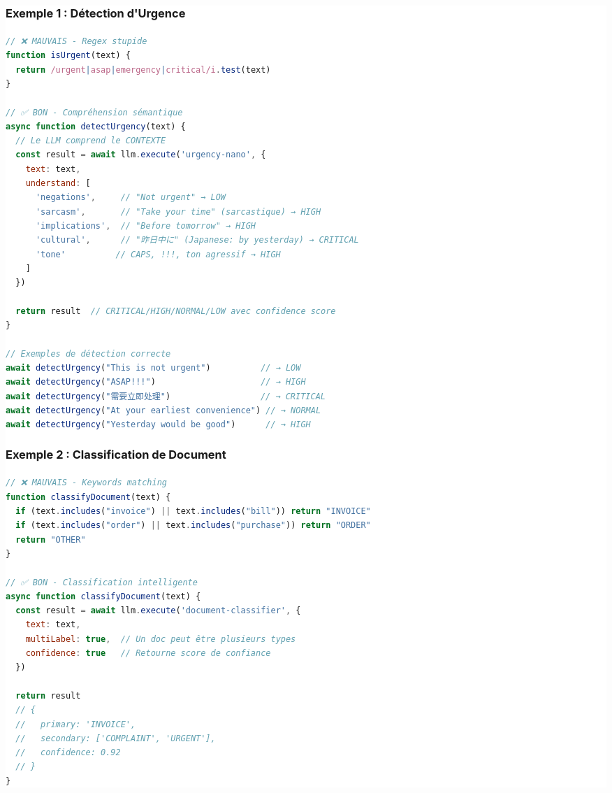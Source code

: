 ### Exemple 1 : Détection d'Urgence

```javascript
// ❌ MAUVAIS - Regex stupide
function isUrgent(text) {
  return /urgent|asap|emergency|critical/i.test(text)
}

// ✅ BON - Compréhension sémantique
async function detectUrgency(text) {
  // Le LLM comprend le CONTEXTE
  const result = await llm.execute('urgency-nano', {
    text: text,
    understand: [
      'negations',     // "Not urgent" → LOW
      'sarcasm',       // "Take your time" (sarcastique) → HIGH
      'implications',  // "Before tomorrow" → HIGH
      'cultural',      // "昨日中に" (Japanese: by yesterday) → CRITICAL
      'tone'          // CAPS, !!!, ton agressif → HIGH
    ]
  })
  
  return result  // CRITICAL/HIGH/NORMAL/LOW avec confidence score
}

// Exemples de détection correcte
await detectUrgency("This is not urgent")          // → LOW
await detectUrgency("ASAP!!!")                     // → HIGH
await detectUrgency("需要立即处理")                  // → CRITICAL
await detectUrgency("At your earliest convenience") // → NORMAL
await detectUrgency("Yesterday would be good")      // → HIGH
```

### Exemple 2 : Classification de Document

```javascript
// ❌ MAUVAIS - Keywords matching
function classifyDocument(text) {
  if (text.includes("invoice") || text.includes("bill")) return "INVOICE"
  if (text.includes("order") || text.includes("purchase")) return "ORDER"
  return "OTHER"
}

// ✅ BON - Classification intelligente
async function classifyDocument(text) {
  const result = await llm.execute('document-classifier', {
    text: text,
    multiLabel: true,  // Un doc peut être plusieurs types
    confidence: true   // Retourne score de confiance
  })
  
  return result
  // {
  //   primary: 'INVOICE',
  //   secondary: ['COMPLAINT', 'URGENT'],
  //   confidence: 0.92
  // }
}
```
